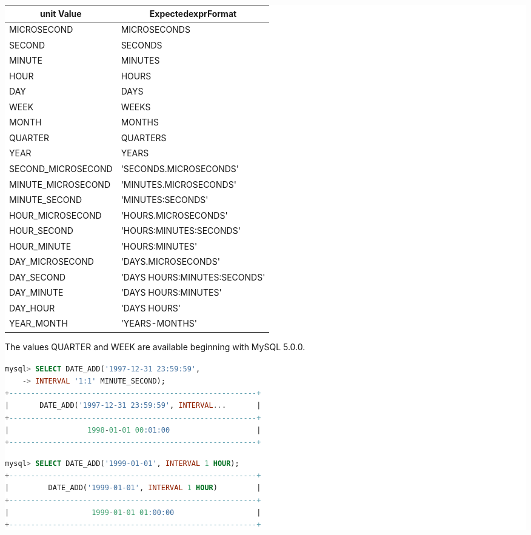 | unit Value         | ExpectedexprFormat           |
|--------------------|------------------------------|
| MICROSECOND        | MICROSECONDS                 |
| SECOND             | SECONDS                      |
| MINUTE             | MINUTES                      |
| HOUR               | HOURS                        |
| DAY                | DAYS                         |
| WEEK               | WEEKS                        |
| MONTH              | MONTHS                       |
| QUARTER            | QUARTERS                     |
| YEAR               | YEARS                        |
| SECOND_MICROSECOND | 'SECONDS.MICROSECONDS'       |
| MINUTE_MICROSECOND | 'MINUTES.MICROSECONDS'       |
| MINUTE_SECOND      | 'MINUTES:SECONDS'            |
| HOUR_MICROSECOND   | 'HOURS.MICROSECONDS'         |
| HOUR_SECOND        | 'HOURS:MINUTES:SECONDS'      |
| HOUR_MINUTE        | 'HOURS:MINUTES'              |
| DAY_MICROSECOND    | 'DAYS.MICROSECONDS'          |
| DAY_SECOND         | 'DAYS HOURS:MINUTES:SECONDS' |
| DAY_MINUTE         | 'DAYS HOURS:MINUTES'         |
| DAY_HOUR           | 'DAYS HOURS'                 |
| YEAR_MONTH         | 'YEARS-MONTHS'               |

The values QUARTER and WEEK are available beginning with MySQL 5.0.0.

```sql
mysql> SELECT DATE_ADD('1997-12-31 23:59:59', 
    -> INTERVAL '1:1' MINUTE_SECOND);
+---------------------------------------------------------+
|       DATE_ADD('1997-12-31 23:59:59', INTERVAL...       |
+---------------------------------------------------------+
|                  1998-01-01 00:01:00                    |
+---------------------------------------------------------+
```

```sql
mysql> SELECT DATE_ADD('1999-01-01', INTERVAL 1 HOUR);
+---------------------------------------------------------+
|         DATE_ADD('1999-01-01', INTERVAL 1 HOUR)         |
+---------------------------------------------------------+
|                   1999-01-01 01:00:00                   |
+---------------------------------------------------------+
```
